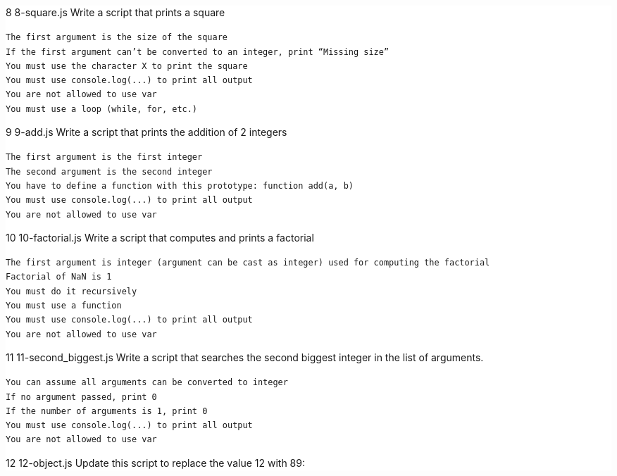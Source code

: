 </td>
</tr>
<tr>
  <td>8</td>
  <td>8-square.js</td>
  <td>Write a script that prints a square

    The first argument is the size of the square
    If the first argument can’t be converted to an integer, print “Missing size”
    You must use the character X to print the square
    You must use console.log(...) to print all output
    You are not allowed to use var
    You must use a loop (while, for, etc.)

</td>
</tr>
<tr>
  <td>9</td>
  <td>9-add.js</td>
  <td>Write a script that prints the addition of 2 integers

    The first argument is the first integer
    The second argument is the second integer
    You have to define a function with this prototype: function add(a, b)
    You must use console.log(...) to print all output
    You are not allowed to use var

</td>
</tr>
<tr>
  <td>10</td>
  <td>10-factorial.js</td>
  <td>Write a script that computes and prints a factorial

    The first argument is integer (argument can be cast as integer) used for computing the factorial
    Factorial of NaN is 1
    You must do it recursively
    You must use a function
    You must use console.log(...) to print all output
    You are not allowed to use var

</td>
</tr>
<tr>
  <td>11</td>
  <td>11-second_biggest.js</td>
  <td>Write a script that searches the second biggest integer in the list of arguments.

    You can assume all arguments can be converted to integer
    If no argument passed, print 0
    If the number of arguments is 1, print 0
    You must use console.log(...) to print all output
    You are not allowed to use var

</td>
</tr>
<tr>
  <td>12</td>
  <td>12-object.js</td>
  <td>Update this script to replace the value 12 with 89:
